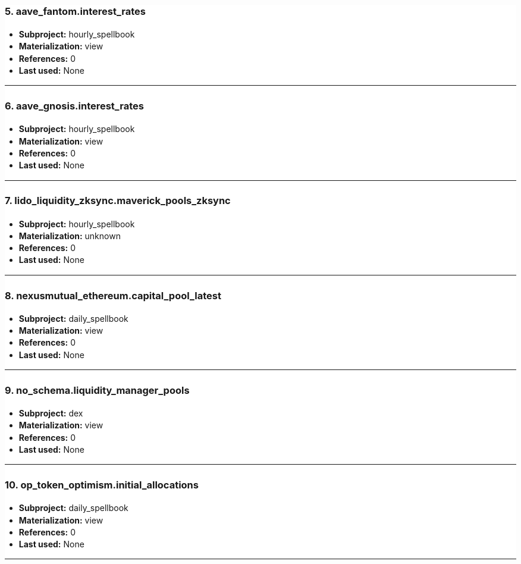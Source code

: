 ### 5. aave_fantom.interest_rates

- **Subproject:** hourly_spellbook
- **Materialization:** view
- **References:** 0
- **Last used:** None

---

### 6. aave_gnosis.interest_rates

- **Subproject:** hourly_spellbook
- **Materialization:** view
- **References:** 0
- **Last used:** None

---

### 7. lido_liquidity_zksync.maverick_pools_zksync

- **Subproject:** hourly_spellbook
- **Materialization:** unknown
- **References:** 0
- **Last used:** None

---

### 8. nexusmutual_ethereum.capital_pool_latest

- **Subproject:** daily_spellbook
- **Materialization:** view
- **References:** 0
- **Last used:** None

---

### 9. no_schema.liquidity_manager_pools

- **Subproject:** dex
- **Materialization:** view
- **References:** 0
- **Last used:** None

---

### 10. op_token_optimism.initial_allocations

- **Subproject:** daily_spellbook
- **Materialization:** view
- **References:** 0
- **Last used:** None

---
